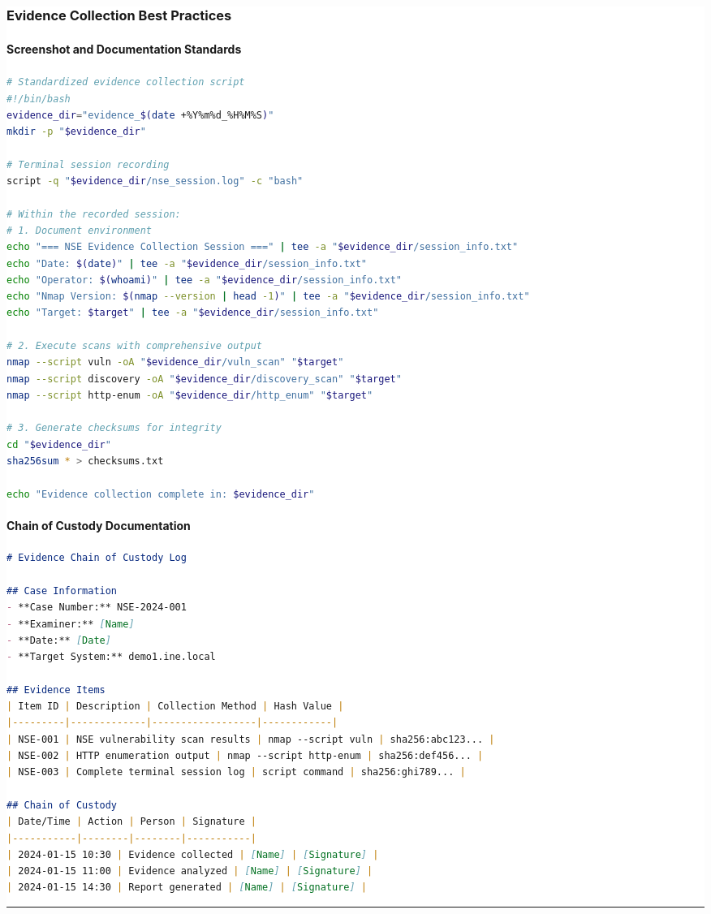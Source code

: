 ### Evidence Collection Best Practices

#### **Screenshot and Documentation Standards**
```bash
# Standardized evidence collection script
#!/bin/bash
evidence_dir="evidence_$(date +%Y%m%d_%H%M%S)"
mkdir -p "$evidence_dir"

# Terminal session recording
script -q "$evidence_dir/nse_session.log" -c "bash"

# Within the recorded session:
# 1. Document environment
echo "=== NSE Evidence Collection Session ===" | tee -a "$evidence_dir/session_info.txt"
echo "Date: $(date)" | tee -a "$evidence_dir/session_info.txt"
echo "Operator: $(whoami)" | tee -a "$evidence_dir/session_info.txt"
echo "Nmap Version: $(nmap --version | head -1)" | tee -a "$evidence_dir/session_info.txt"
echo "Target: $target" | tee -a "$evidence_dir/session_info.txt"

# 2. Execute scans with comprehensive output
nmap --script vuln -oA "$evidence_dir/vuln_scan" "$target"
nmap --script discovery -oA "$evidence_dir/discovery_scan" "$target"
nmap --script http-enum -oA "$evidence_dir/http_enum" "$target"

# 3. Generate checksums for integrity
cd "$evidence_dir"
sha256sum * > checksums.txt

echo "Evidence collection complete in: $evidence_dir"
```

#### **Chain of Custody Documentation**
```markdown
# Evidence Chain of Custody Log

## Case Information
- **Case Number:** NSE-2024-001
- **Examiner:** [Name]
- **Date:** [Date]
- **Target System:** demo1.ine.local

## Evidence Items
| Item ID | Description | Collection Method | Hash Value |
|---------|-------------|------------------|------------|
| NSE-001 | NSE vulnerability scan results | nmap --script vuln | sha256:abc123... |
| NSE-002 | HTTP enumeration output | nmap --script http-enum | sha256:def456... |
| NSE-003 | Complete terminal session log | script command | sha256:ghi789... |

## Chain of Custody
| Date/Time | Action | Person | Signature |
|-----------|--------|--------|-----------|
| 2024-01-15 10:30 | Evidence collected | [Name] | [Signature] |
| 2024-01-15 11:00 | Evidence analyzed | [Name] | [Signature] |
| 2024-01-15 14:30 | Report generated | [Name] | [Signature] |
```

---
